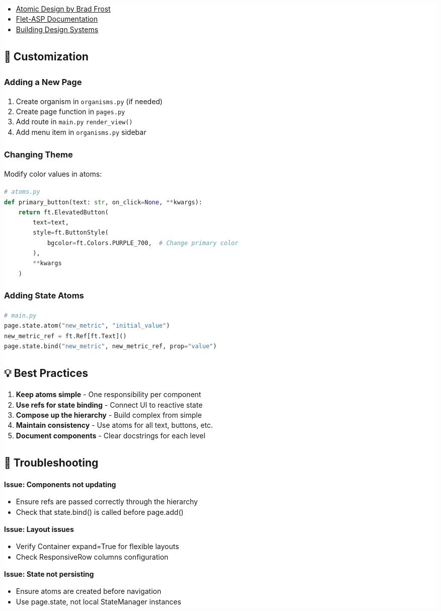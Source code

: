 - [Atomic Design by Brad Frost](https://atomicdesign.bradfrost.com/)
- [Flet-ASP Documentation](https://github.com/brunobrown/flet-asp)
- [Building Design Systems](https://www.designbetter.co/design-systems-handbook)

## 🔧 Customization

### Adding a New Page

1. Create organism in `organisms.py` (if needed)
2. Create page function in `pages.py`
3. Add route in `main.py` `render_view()`
4. Add menu item in `organisms.py` sidebar

### Changing Theme

Modify color values in atoms:

```python
# atoms.py
def primary_button(text: str, on_click=None, **kwargs):
    return ft.ElevatedButton(
        text=text,
        style=ft.ButtonStyle(
            bgcolor=ft.Colors.PURPLE_700,  # Change primary color
        ),
        **kwargs
    )
```

### Adding State Atoms

```python
# main.py
page.state.atom("new_metric", "initial_value")
new_metric_ref = ft.Ref[ft.Text]()
page.state.bind("new_metric", new_metric_ref, prop="value")
```

## 💡 Best Practices

1. **Keep atoms simple** - One responsibility per component
2. **Use refs for state binding** - Connect UI to reactive state
3. **Compose up the hierarchy** - Build complex from simple
4. **Maintain consistency** - Use atoms for all text, buttons, etc.
5. **Document components** - Clear docstrings for each level

## 🐛 Troubleshooting

**Issue: Components not updating**
- Ensure refs are passed correctly through the hierarchy
- Check that state.bind() is called before page.add()

**Issue: Layout issues**
- Verify Container expand=True for flexible layouts
- Check ResponsiveRow columns configuration

**Issue: State not persisting**
- Ensure atoms are created before navigation
- Use page.state, not local StateManager instances